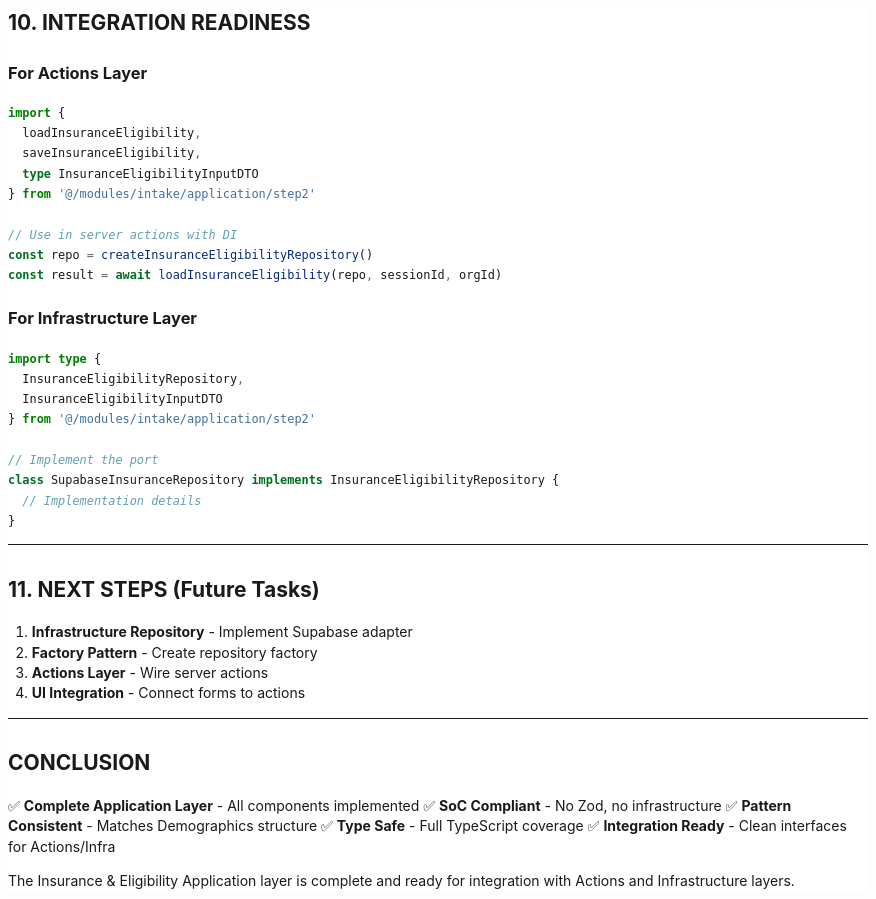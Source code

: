 
## 10. INTEGRATION READINESS

### For Actions Layer
```typescript
import {
  loadInsuranceEligibility,
  saveInsuranceEligibility,
  type InsuranceEligibilityInputDTO
} from '@/modules/intake/application/step2'

// Use in server actions with DI
const repo = createInsuranceEligibilityRepository()
const result = await loadInsuranceEligibility(repo, sessionId, orgId)
```

### For Infrastructure Layer
```typescript
import type {
  InsuranceEligibilityRepository,
  InsuranceEligibilityInputDTO
} from '@/modules/intake/application/step2'

// Implement the port
class SupabaseInsuranceRepository implements InsuranceEligibilityRepository {
  // Implementation details
}
```

---

## 11. NEXT STEPS (Future Tasks)

1. **Infrastructure Repository** - Implement Supabase adapter
2. **Factory Pattern** - Create repository factory
3. **Actions Layer** - Wire server actions
4. **UI Integration** - Connect forms to actions

---

## CONCLUSION

✅ **Complete Application Layer** - All components implemented
✅ **SoC Compliant** - No Zod, no infrastructure
✅ **Pattern Consistent** - Matches Demographics structure
✅ **Type Safe** - Full TypeScript coverage
✅ **Integration Ready** - Clean interfaces for Actions/Infra

The Insurance & Eligibility Application layer is complete and ready for integration with Actions and Infrastructure layers.